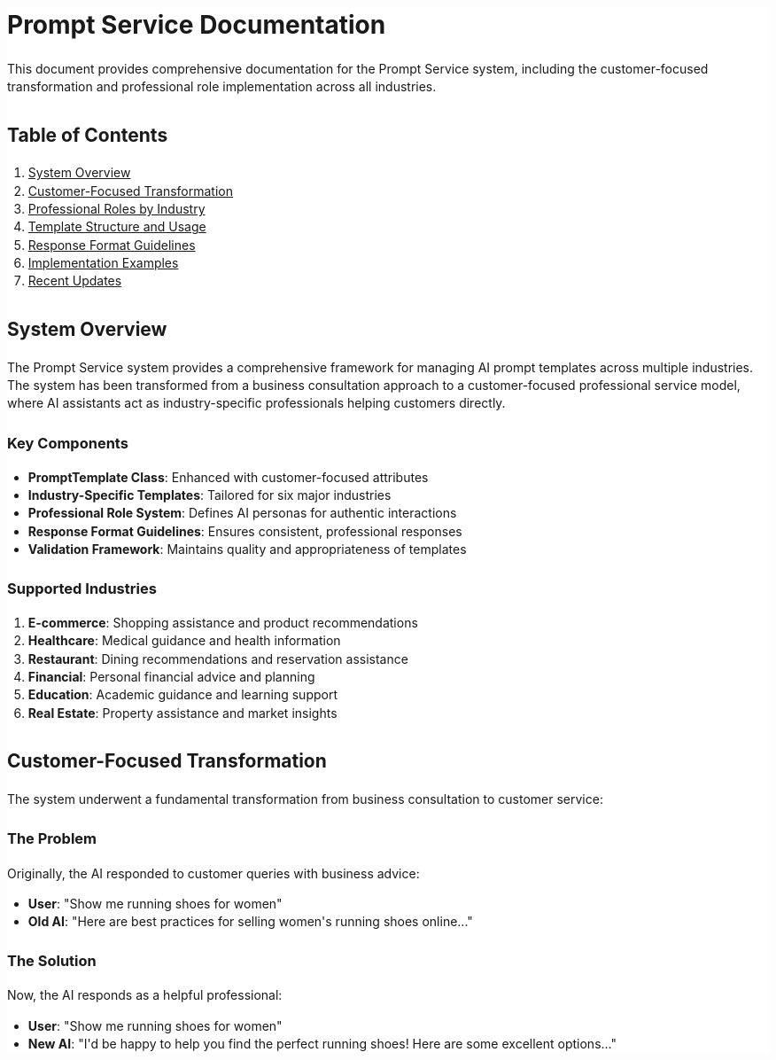 # Prompt Service Documentation

This document provides comprehensive documentation for the Prompt Service system, including the customer-focused transformation and professional role implementation across all industries.

## Table of Contents
1. [System Overview](#system-overview)
2. [Customer-Focused Transformation](#customer-focused-transformation)
3. [Professional Roles by Industry](#professional-roles-by-industry)
4. [Template Structure and Usage](#template-structure-and-usage)
5. [Response Format Guidelines](#response-format-guidelines)
6. [Implementation Examples](#implementation-examples)
7. [Recent Updates](#recent-updates)

## System Overview

The Prompt Service system provides a comprehensive framework for managing AI prompt templates across multiple industries. The system has been transformed from a business consultation approach to a customer-focused professional service model, where AI assistants act as industry-specific professionals helping customers directly.

### Key Components

- **PromptTemplate Class**: Enhanced with customer-focused attributes
- **Industry-Specific Templates**: Tailored for six major industries
- **Professional Role System**: Defines AI personas for authentic interactions
- **Response Format Guidelines**: Ensures consistent, professional responses
- **Validation Framework**: Maintains quality and appropriateness of templates

### Supported Industries

1. **E-commerce**: Shopping assistance and product recommendations
2. **Healthcare**: Medical guidance and health information
3. **Restaurant**: Dining recommendations and reservation assistance
4. **Financial**: Personal financial advice and planning
5. **Education**: Academic guidance and learning support
6. **Real Estate**: Property assistance and market insights

## Customer-Focused Transformation

The system underwent a fundamental transformation from business consultation to customer service:

### The Problem
Originally, the AI responded to customer queries with business advice:
- **User**: "Show me running shoes for women"
- **Old AI**: "Here are best practices for selling women's running shoes online..."

### The Solution
Now, the AI responds as a helpful professional:
- **User**: "Show me running shoes for women"
- **New AI**: "I'd be happy to help you find the perfect running shoes! Here are some excellent options..."
